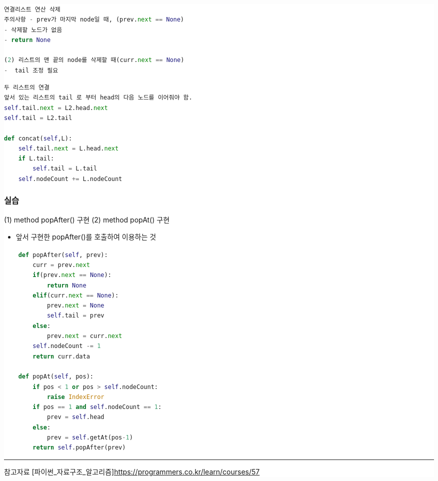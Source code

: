 ```python
연결리스트 연산 삭제
주의사항 - prev가 마지막 node일 때, (prev.next == None)
- 삭제할 노드가 없음
- return None

(2) 리스트의 맨 끝의 node를 삭제할 때(curr.next == None)
-  tail 조정 필요

```

```python
두 리스트의 연결
앞서 있는 리스트의 tail 로 부터 head의 다음 노드를 이어줘야 함.
self.tail.next = L2.head.next
self.tail = L2.tail

def concat(self,L):
    self.tail.next = L.head.next
    if L.tail:
        self.tail = L.tail
    self.nodeCount += L.nodeCount

```

### 실습

(1) method popAfter() 구현
(2) method popAt() 구현

- 앞서 구현한 popAfter()를 호출하여 이용하는 것

```python
    def popAfter(self, prev):
        curr = prev.next
        if(prev.next == None):
            return None
        elif(curr.next == None):
            prev.next = None
            self.tail = prev
        else:
            prev.next = curr.next
        self.nodeCount -= 1
        return curr.data

    def popAt(self, pos):
        if pos < 1 or pos > self.nodeCount:
            raise IndexError
        if pos == 1 and self.nodeCount == 1:
            prev = self.head
        else:
            prev = self.getAt(pos-1)
        return self.popAfter(prev)
```

---

참고자료
[파이썬_자료구조_알고리즘]https://programmers.co.kr/learn/courses/57
